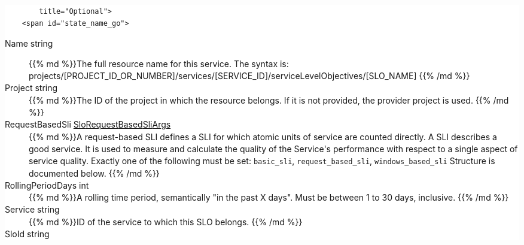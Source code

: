             title="Optional">
        <span id="state_name_go">
<a href="#state_name_go" style="color: inherit; text-decoration: inherit;">Name</a>
</span>
        <span class="property-indicator"></span>
        <span class="property-type">string</span>
    </dt>
    <dd>{{% md %}}The full resource name for this service. The syntax is:
projects/[PROJECT_ID_OR_NUMBER]/services/[SERVICE_ID]/serviceLevelObjectives/[SLO_NAME]
{{% /md %}}</dd><dt class="property-optional"
            title="Optional">
        <span id="state_project_go">
<a href="#state_project_go" style="color: inherit; text-decoration: inherit;">Project</a>
</span>
        <span class="property-indicator"></span>
        <span class="property-type">string</span>
    </dt>
    <dd>{{% md %}}The ID of the project in which the resource belongs.
If it is not provided, the provider project is used.
{{% /md %}}</dd><dt class="property-optional"
            title="Optional">
        <span id="state_requestbasedsli_go">
<a href="#state_requestbasedsli_go" style="color: inherit; text-decoration: inherit;">Request<wbr>Based<wbr>Sli</a>
</span>
        <span class="property-indicator"></span>
        <span class="property-type"><a href="#slorequestbasedsli">Slo<wbr>Request<wbr>Based<wbr>Sli<wbr>Args</a></span>
    </dt>
    <dd>{{% md %}}A request-based SLI defines a SLI for which atomic units of
service are counted directly.
A SLI describes a good service.
It is used to measure and calculate the quality of the Service's
performance with respect to a single aspect of service quality.
Exactly one of the following must be set:
`basic_sli`, `request_based_sli`, `windows_based_sli`
Structure is documented below.
{{% /md %}}</dd><dt class="property-optional"
            title="Optional">
        <span id="state_rollingperioddays_go">
<a href="#state_rollingperioddays_go" style="color: inherit; text-decoration: inherit;">Rolling<wbr>Period<wbr>Days</a>
</span>
        <span class="property-indicator"></span>
        <span class="property-type">int</span>
    </dt>
    <dd>{{% md %}}A rolling time period, semantically "in the past X days".
Must be between 1 to 30 days, inclusive.
{{% /md %}}</dd><dt class="property-optional"
            title="Optional">
        <span id="state_service_go">
<a href="#state_service_go" style="color: inherit; text-decoration: inherit;">Service</a>
</span>
        <span class="property-indicator"></span>
        <span class="property-type">string</span>
    </dt>
    <dd>{{% md %}}ID of the service to which this SLO belongs.
{{% /md %}}</dd><dt class="property-optional"
            title="Optional">
        <span id="state_sloid_go">
<a href="#state_sloid_go" style="color: inherit; text-decoration: inherit;">Slo<wbr>Id</a>
</span>
        <span class="property-indicator"></span>
        <span class="property-type">string</span>